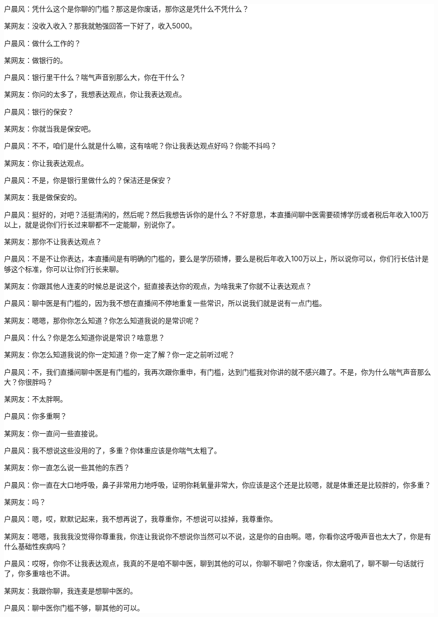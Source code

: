 户晨风：凭什么这个是你聊的门槛？那这是你废话，那你这是凭什么不凭什么？

某网友：没收入收入？那我就勉强回答一下好了，收入5000。

户晨风：做什么工作的？

某网友：做银行的。

户晨风：银行里干什么？喘气声音别那么大，你在干什么？

某网友：你问的太多了，我想表达观点，你让我表达观点。

户晨风：银行的保安？

某网友：你就当我是保安吧。

户晨风：不不，咱们是什么就是什么嘛，这有啥呢？你让我表达观点好吗？你能不抖吗？

某网友：你让我表达观点。

户晨风：不是，你是银行里做什么的？保洁还是保安？

某网友：我是做保安的。

户晨风：挺好的，对吧？活挺清闲的，然后呢？然后我想告诉你的是什么？不好意思，本直播间聊中医需要硕博学历或者税后年收入100万以上，就是说你们行长过来聊都不一定能聊，别说你了。

某网友：那你不让我表达观点？

户晨风：不是不让你表达，本直播间是有明确的门槛的，要么是学历硕博，要么是税后年收入100万以上，所以说你可以，你们行长估计是够这个标准，你可以让你们行长来聊。

某网友：你跟其他人连麦的时候总是说这个，挺直接表达你的观点，为啥我来了你就不让表达观点？

户晨风：聊中医是有门槛的，因为我不想在直播间不停地重复一些常识，所以说我们就是说有一点门槛。

某网友：嗯嗯，那你你怎么知道？你怎么知道我说的是常识呢？

户晨风：什么？你是怎么知道你说是常识？啥意思？

某网友：你怎么知道我说的你一定知道？你一定了解？你一定之前听过呢？

户晨风：不，我们直播间聊中医是有门槛的，我再次跟你重申，有门槛，达到门槛我对你讲的就不感兴趣了。不是，你为什么喘气声音那么大？你很胖吗？

某网友：不太胖啊。

户晨风：你多重啊？

某网友：你一直问一些直接说。

户晨风：我不想说这些没用的了，多重？你体重应该是你喘气太粗了。

某网友：你一直怎么说一些其他的东西？

户晨风：你一直在大口地呼吸，鼻子非常用力地呼吸，证明你耗氧量非常大，你应该是这个还是比较嗯，就是体重还是比较胖的，你多重？

某网友：吗？

户晨风：嗯，哎，默默记起来，我不想再说了，我尊重你，不想说可以挂掉，我尊重你。

某网友：嗯嗯，我我我没觉得你尊重我，你连让我说你不想说你当然可以不说，这是你的自由啊。嗯，你看你这呼吸声音也太大了，你是有什么基础性疾病吗？

户晨风：哎呀，你你不让我表达观点，我真的不是咱不聊中医，聊到其他的可以，你聊不聊吧？你废话，你太磨叽了，聊不聊一句话就行了，你多重啥也不讲。

某网友：我跟你聊，我连麦是想聊中医的。

户晨风：聊中医你门槛不够，聊其他的可以。
